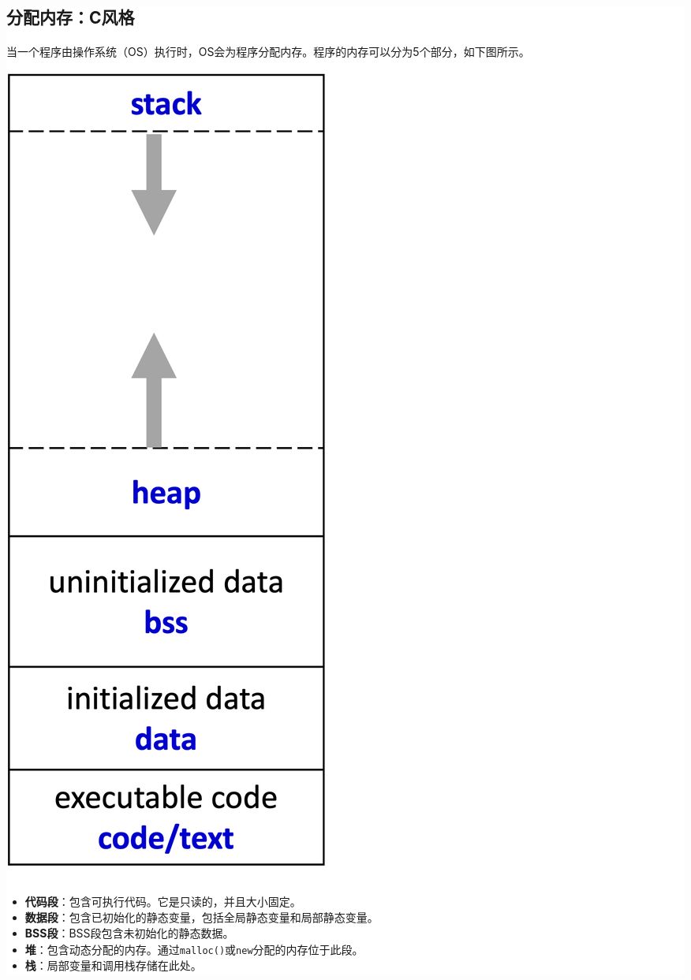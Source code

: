 ## 分配内存：C风格

当一个程序由操作系统（OS）执行时，OS会为程序分配内存。程序的内存可以分为5个部分，如下图所示。

![程序的不同数据段](images/data-segments.png)

* **代码段**：包含可执行代码。它是只读的，并且大小固定。
* **数据段**：包含已初始化的静态变量，包括全局静态变量和局部静态变量。
* **BSS段**：BSS段包含未初始化的静态数据。
* **堆**：包含动态分配的内存。通过`malloc()`或`new`分配的内存位于此段。
* **栈**：局部变量和调用栈存储在此处。
